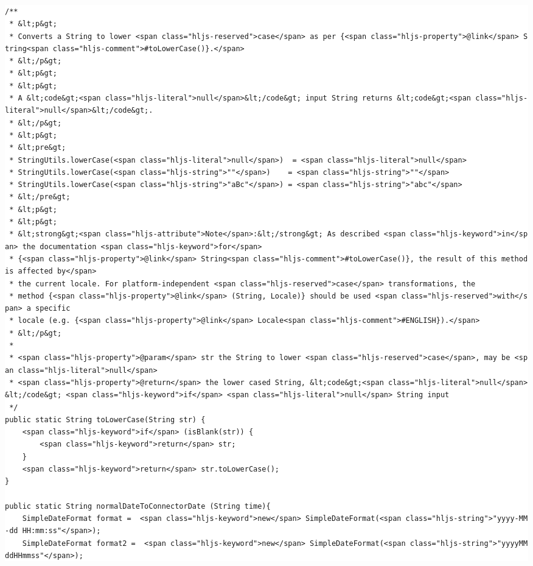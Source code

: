     /**
     * &lt;p&gt;
     * Converts a String to lower <span class="hljs-reserved">case</span> as per {<span class="hljs-property">@link</span> String<span class="hljs-comment">#toLowerCase()}.</span>
     * &lt;/p&gt;
     * &lt;p&gt;
     * &lt;p&gt;
     * A &lt;code&gt;<span class="hljs-literal">null</span>&lt;/code&gt; input String returns &lt;code&gt;<span class="hljs-literal">null</span>&lt;/code&gt;.
     * &lt;/p&gt;
     * &lt;p&gt;
     * &lt;pre&gt;
     * StringUtils.lowerCase(<span class="hljs-literal">null</span>)  = <span class="hljs-literal">null</span>
     * StringUtils.lowerCase(<span class="hljs-string">""</span>)    = <span class="hljs-string">""</span>
     * StringUtils.lowerCase(<span class="hljs-string">"aBc"</span>) = <span class="hljs-string">"abc"</span>
     * &lt;/pre&gt;
     * &lt;p&gt;
     * &lt;p&gt;
     * &lt;strong&gt;<span class="hljs-attribute">Note</span>:&lt;/strong&gt; As described <span class="hljs-keyword">in</span> the documentation <span class="hljs-keyword">for</span>
     * {<span class="hljs-property">@link</span> String<span class="hljs-comment">#toLowerCase()}, the result of this method is affected by</span>
     * the current locale. For platform-independent <span class="hljs-reserved">case</span> transformations, the
     * method {<span class="hljs-property">@link</span> (String, Locale)} should be used <span class="hljs-reserved">with</span> a specific
     * locale (e.g. {<span class="hljs-property">@link</span> Locale<span class="hljs-comment">#ENGLISH}).</span>
     * &lt;/p&gt;
     *
     * <span class="hljs-property">@param</span> str the String to lower <span class="hljs-reserved">case</span>, may be <span class="hljs-literal">null</span>
     * <span class="hljs-property">@return</span> the lower cased String, &lt;code&gt;<span class="hljs-literal">null</span>&lt;/code&gt; <span class="hljs-keyword">if</span> <span class="hljs-literal">null</span> String input
     */
    public static String toLowerCase(String str) {
        <span class="hljs-keyword">if</span> (isBlank(str)) {
            <span class="hljs-keyword">return</span> str;
        }
        <span class="hljs-keyword">return</span> str.toLowerCase();
    }

    public static String normalDateToConnectorDate (String time){
        SimpleDateFormat format =  <span class="hljs-keyword">new</span> SimpleDateFormat(<span class="hljs-string">"yyyy-MM-dd HH:mm:ss"</span>);
        SimpleDateFormat format2 =  <span class="hljs-keyword">new</span> SimpleDateFormat(<span class="hljs-string">"yyyyMMddHHmmss"</span>);
